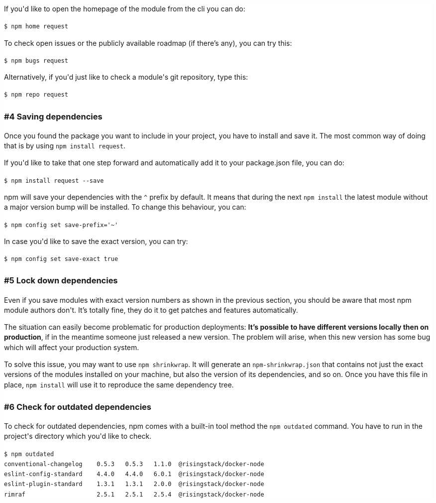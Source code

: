 If you'd like to open the homepage of the module from the cli you can do:

    $ npm home request
    

To check open issues or the publicly available roadmap (if there’s any), you can try this:

    $ npm bugs request
    

Alternatively, if you'd just like to check a module's git repository, type this:

    $ npm repo request
    

### #4 Saving dependencies

Once you found the package you want to include in your project, you have to install and save it. The most common way of doing that is by using `npm install request`.

If you'd like to take that one step forward and automatically add it to your package.json file, you can do:

    $ npm install request --save
    

npm will save your dependencies with the `^` prefix by default. It means that during the next `npm install` the latest module without a major version bump will be installed. To change this behaviour, you can:

    $ npm config set save-prefix='~'
    

In case you'd like to save the exact version, you can try:

    $ npm config set save-exact true
    

### #5 Lock down dependencies

Even if you save modules with exact version numbers as shown in the previous section, you should be aware that most npm module authors don't. It’s totally fine, they do it to get patches and features automatically.

The situation can easily become problematic for production deployments: **It’s possible to have different versions locally then on production**, if in the meantime someone just released a new version. The problem will arise, when this new version has some bug which will affect your production system.

To solve this issue, you may want to use `npm shrinkwrap`. It will generate an `npm-shrinkwrap.json` that contains not just the exact versions of the modules installed on your machine, but also the version of its dependencies, and so on. Once you have this file in place, `npm install` will use it to reproduce the same dependency tree.

### #6 Check for outdated dependencies

To check for outdated dependencies, npm comes with a built-in tool method the `npm outdated` command. You have to run in the project's directory which you'd like to check.

    $ npm outdated
    conventional-changelog    0.5.3   0.5.3   1.1.0  @risingstack/docker-node
    eslint-config-standard    4.4.0   4.4.0   6.0.1  @risingstack/docker-node
    eslint-plugin-standard    1.3.1   1.3.1   2.0.0  @risingstack/docker-node
    rimraf                    2.5.1   2.5.1   2.5.4  @risingstack/docker-node
    